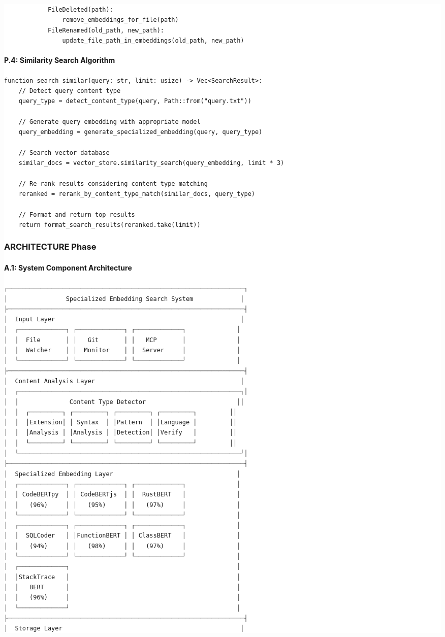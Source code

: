```
            FileDeleted(path):
                remove_embeddings_for_file(path)
            FileRenamed(old_path, new_path):
                update_file_path_in_embeddings(old_path, new_path)
```

#### **P.4: Similarity Search Algorithm**
```
function search_similar(query: str, limit: usize) -> Vec<SearchResult>:
    // Detect query content type
    query_type = detect_content_type(query, Path::from("query.txt"))
    
    // Generate query embedding with appropriate model
    query_embedding = generate_specialized_embedding(query, query_type)
    
    // Search vector database
    similar_docs = vector_store.similarity_search(query_embedding, limit * 3)
    
    // Re-rank results considering content type matching
    reranked = rerank_by_content_type_match(similar_docs, query_type)
    
    // Format and return top results
    return format_search_results(reranked.take(limit))
```

### **ARCHITECTURE Phase**

#### **A.1: System Component Architecture**
```
┌─────────────────────────────────────────────────────────────────┐
│                Specialized Embedding Search System             │
├─────────────────────────────────────────────────────────────────┤
│  Input Layer                                                   │
│  ┌─────────────┐ ┌─────────────┐ ┌─────────────┐              │
│  │  File       │ │   Git       │ │   MCP       │              │
│  │  Watcher    │ │  Monitor    │ │  Server     │              │
│  └─────────────┘ └─────────────┘ └─────────────┘              │
├─────────────────────────────────────────────────────────────────┤
│  Content Analysis Layer                                        │
│  ┌─────────────────────────────────────────────────────────────┐│
│  │              Content Type Detector                         ││
│  │  ┌─────────┐ ┌─────────┐ ┌─────────┐ ┌─────────┐         ││
│  │  │Extension│ │ Syntax  │ │Pattern  │ │Language │         ││
│  │  │Analysis │ │Analysis │ │Detection│ │Verify   │         ││
│  │  └─────────┘ └─────────┘ └─────────┘ └─────────┘         ││
│  └─────────────────────────────────────────────────────────────┘│
├─────────────────────────────────────────────────────────────────┤
│  Specialized Embedding Layer                                  │
│  ┌─────────────┐ ┌─────────────┐ ┌─────────────┐              │
│  │ CodeBERTpy  │ │ CodeBERTjs  │ │  RustBERT   │              │
│  │   (96%)     │ │   (95%)     │ │   (97%)     │              │
│  └─────────────┘ └─────────────┘ └─────────────┘              │
│  ┌─────────────┐ ┌─────────────┐ ┌─────────────┐              │
│  │  SQLCoder   │ │FunctionBERT │ │ ClassBERT   │              │
│  │   (94%)     │ │   (98%)     │ │   (97%)     │              │
│  └─────────────┘ └─────────────┘ └─────────────┘              │
│  ┌─────────────┐                                              │
│  │StackTrace   │                                              │
│  │   BERT      │                                              │
│  │   (96%)     │                                              │
│  └─────────────┘                                              │
├─────────────────────────────────────────────────────────────────┤
│  Storage Layer                                                 │
```